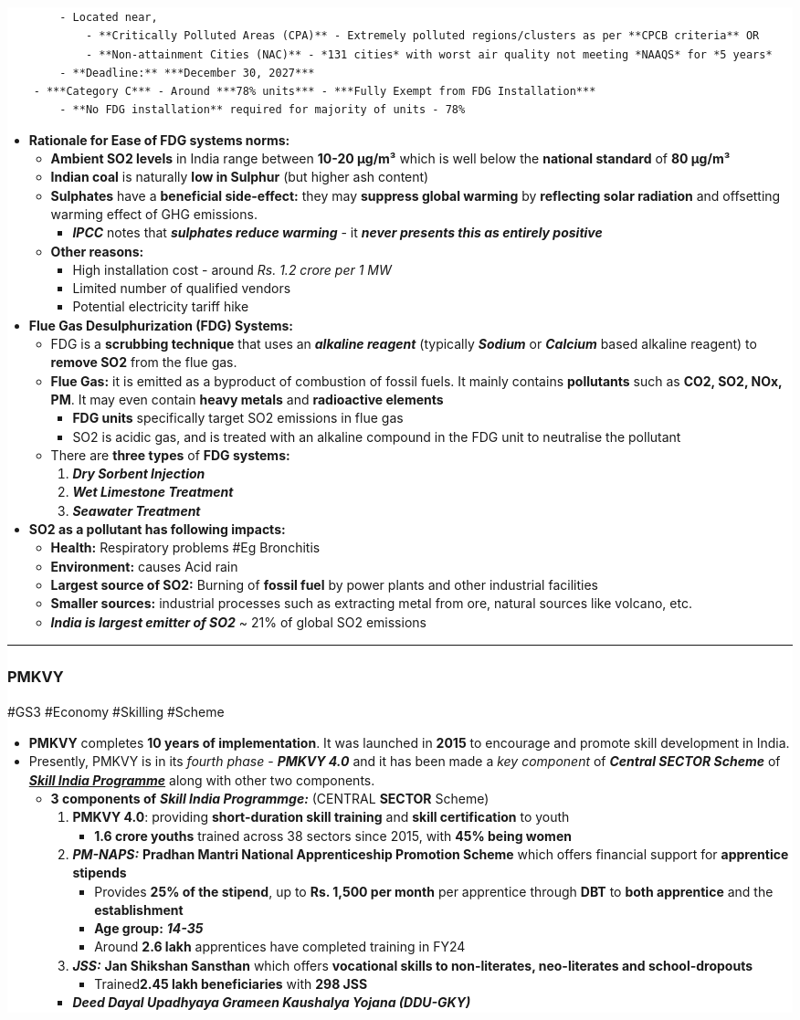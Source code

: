 			- Located near,
				- **Critically Polluted Areas (CPA)** - Extremely polluted regions/clusters as per **CPCB criteria** OR
				- **Non-attainment Cities (NAC)** - *131 cities* with worst air quality not meeting *NAAQS* for *5 years*
			- **Deadline:** ***December 30, 2027***
		- ***Category C*** - Around ***78% units*** - ***Fully Exempt from FDG Installation***
			- **No FDG installation** required for majority of units - 78%
- **Rationale for Ease of FDG systems norms:**
	- **Ambient SO2 levels** in India range between **10-20 µg/m³** which is well below the **national standard** of **80 µg/m³**
	- **Indian coal** is naturally **low in Sulphur** (but higher ash content)
	- **Sulphates** have a **beneficial side-effect:** they may **suppress global warming** by **reflecting solar radiation** and offsetting warming effect of GHG emissions.
		- ***IPCC*** notes that ***sulphates reduce warming*** - it ***never presents this as entirely positive***
	- **Other reasons:**
		- High installation cost - around *Rs. 1.2 crore per 1 MW*
		- Limited number of qualified vendors
		- Potential electricity tariff hike
- **Flue Gas Desulphurization (FDG) Systems:**
	- FDG is a **scrubbing technique** that uses an ***alkaline reagent*** (typically ***Sodium*** or ***Calcium*** based alkaline reagent) to **remove SO2** from the flue gas.
	- **Flue Gas:** it is emitted as a byproduct of combustion of fossil fuels. It mainly contains **pollutants** such as **CO2, SO2, NOx, PM**. It may even contain **heavy metals** and **radioactive elements**
		- **FDG units** specifically target SO2 emissions in flue gas
		- SO2 is acidic gas, and is treated with an alkaline compound in the FDG unit to neutralise the pollutant
	- There are **three types** of **FDG systems:**
		1. ***Dry Sorbent Injection***
		2. ***Wet Limestone Treatment***
		3. ***Seawater Treatment***
- **SO2 as a pollutant has following impacts:**
	- **Health:** Respiratory problems #Eg Bronchitis
	- **Environment:** causes Acid rain
	- **Largest source of SO2:** Burning of **fossil fuel** by power plants and other industrial facilities
	- **Smaller sources:** industrial processes such as extracting metal from ore, natural sources like volcano, etc.
	- ***India is largest emitter of SO2*** ~ 21% of global SO2 emissions
---
### PMKVY
#GS3 #Economy #Skilling #Scheme 
- **PMKVY** completes **10 years of implementation**. It was launched in **2015** to encourage and promote skill development in India.
- Presently, PMKVY is in its *fourth phase* - ***PMKVY 4.0*** and it has been made a *key component* of ***Central SECTOR Scheme*** of <b><u><i>Skill India Programme</i></u></b> along with other two components.
	- **3 components of** ***Skill India Programmge:*** (CENTRAL **SECTOR** Scheme)
		1. **PMKVY 4.0**: providing **short-duration skill training** and **skill certification** to youth
			- **1.6 crore youths** trained across 38 sectors since 2015, with **45% being women**
		2. ***PM-NAPS:*** **Pradhan Mantri National Apprenticeship Promotion Scheme** which offers financial support for **apprentice stipends**
			- Provides **25% of the stipend**, up to **Rs. 1,500 per month** per apprentice through **DBT** to **both apprentice** and the **establishment**
			- **Age group:** ***14-35***
			- Around **2.6 lakh** apprentices have completed training in FY24
		3. ***JSS:*** **Jan Shikshan Sansthan** which offers **vocational skills to non-literates, neo-literates and school-dropouts**
			- Trained**2.45 lakh beneficiaries** with **298 JSS**
		- ***Deed Dayal Upadhyaya Grameen Kaushalya Yojana (DDU-GKY)***